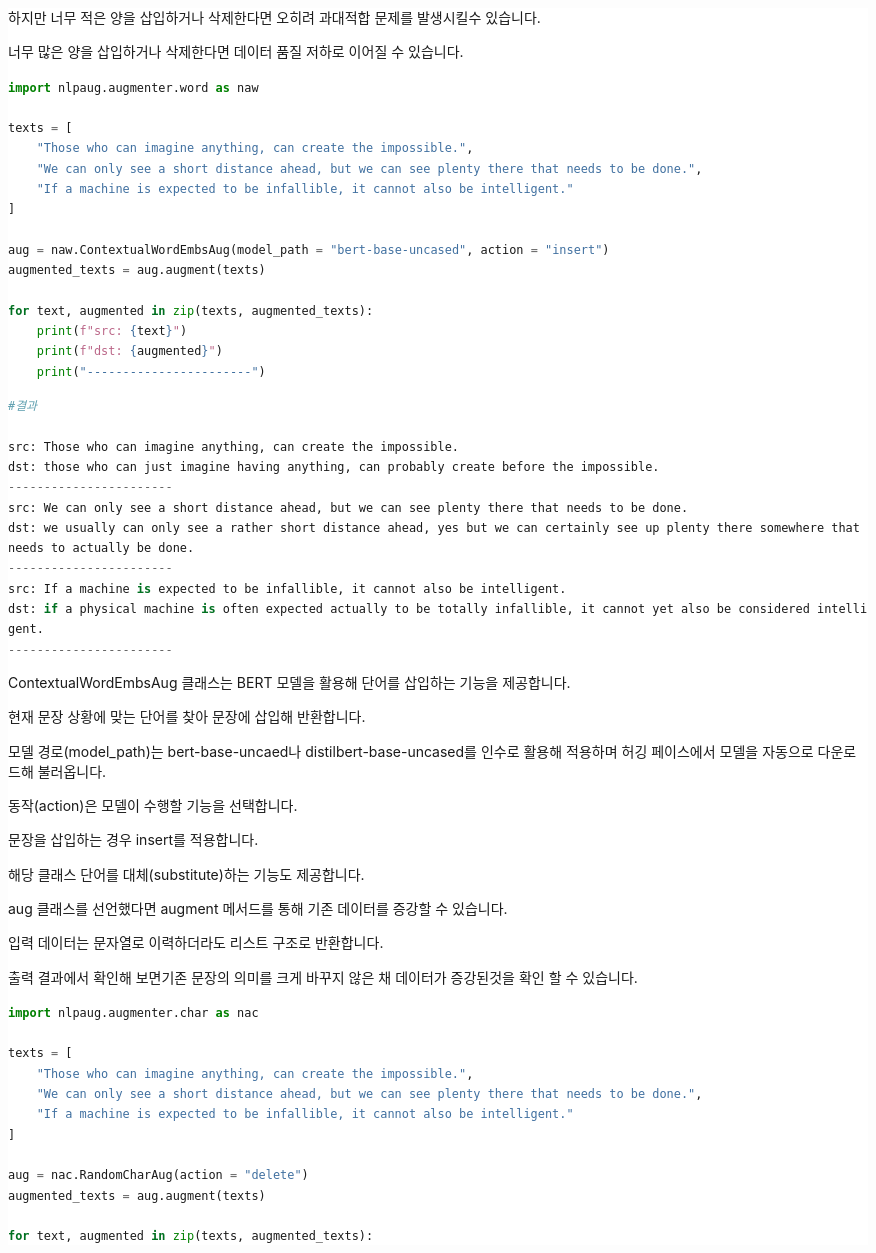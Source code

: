 하지만 너무 적은 양을 삽입하거나 삭제한다면 오히려 과대적합 문제를 발생시킬수 있습니다.

너무 많은 양을 삽입하거나 삭제한다면 데이터 품질 저하로 이어질 수 있습니다.

```python
import nlpaug.augmenter.word as naw

texts = [
    "Those who can imagine anything, can create the impossible.",
    "We can only see a short distance ahead, but we can see plenty there that needs to be done.",
    "If a machine is expected to be infallible, it cannot also be intelligent."
]

aug = naw.ContextualWordEmbsAug(model_path = "bert-base-uncased", action = "insert")
augmented_texts = aug.augment(texts)

for text, augmented in zip(texts, augmented_texts):
    print(f"src: {text}")
    print(f"dst: {augmented}")
    print("-----------------------")
```

```python
#결과

src: Those who can imagine anything, can create the impossible.
dst: those who can just imagine having anything, can probably create before the impossible.
-----------------------
src: We can only see a short distance ahead, but we can see plenty there that needs to be done.
dst: we usually can only see a rather short distance ahead, yes but we can certainly see up plenty there somewhere that needs to actually be done.
-----------------------
src: If a machine is expected to be infallible, it cannot also be intelligent.
dst: if a physical machine is often expected actually to be totally infallible, it cannot yet also be considered intelligent.
-----------------------
```

ContextualWordEmbsAug 클래스는 BERT 모델을 활용해 단어를 삽입하는 기능을 제공합니다.

현재 문장 상황에 맞는 단어를 찾아 문장에 삽입해 반환합니다.

모델 경로(model_path)는 bert-base-uncaed나 distilbert-base-uncased를 인수로 활용해 적용하며 허깅 페이스에서 모델을 자동으로 다운로드해 불러옵니다.

동작(action)은 모델이 수행할 기능을 선택합니다.

문장을 삽입하는 경우 insert를 적용합니다.

해당 클래스 단어를 대체(substitute)하는 기능도 제공합니다.

aug 클래스를 선언했다면 augment 메서드를 통해 기존 데이터를 증강할 수 있습니다.

입력 데이터는 문자열로 이력하더라도 리스트 구조로 반환합니다.

출력 결과에서 확인해 보면기존 문장의 의미를 크게 바꾸지 않은 채 데이터가 증강된것을 확인 할 수 있습니다.

```python
import nlpaug.augmenter.char as nac

texts = [
    "Those who can imagine anything, can create the impossible.",
    "We can only see a short distance ahead, but we can see plenty there that needs to be done.",
    "If a machine is expected to be infallible, it cannot also be intelligent."
]

aug = nac.RandomCharAug(action = "delete")
augmented_texts = aug.augment(texts)

for text, augmented in zip(texts, augmented_texts):
```
